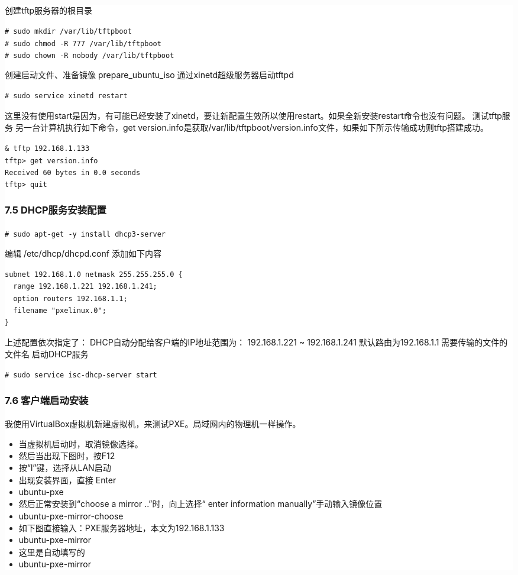 创建tftp服务器的根目录

	# sudo mkdir /var/lib/tftpboot
	# sudo chmod -R 777 /var/lib/tftpboot
	# sudo chown -R nobody /var/lib/tftpboot

创建启动文件、准备镜像
prepare_ubuntu_iso
通过xinetd超级服务器启动tftpd

	# sudo service xinetd restart

这里没有使用start是因为，有可能已经安装了xinetd，要让新配置生效所以使用restart。如果全新安装restart命令也没有问题。
测试tftp服务
另一台计算机执行如下命令，get version.info是获取/var/lib/tftpboot/version.info文件，如果如下所示传输成功则tftp搭建成功。

	& tftp 192.168.1.133
	tftp> get version.info
	Received 60 bytes in 0.0 seconds
	tftp> quit

### 7.5 DHCP服务安装配置 ###

	# sudo apt-get -y install dhcp3-server

编辑 /etc/dhcp/dhcpd.conf 添加如下内容

	subnet 192.168.1.0 netmask 255.255.255.0 {
	  range 192.168.1.221 192.168.1.241;
	  option routers 192.168.1.1;
	  filename "pxelinux.0";
	}

上述配置依次指定了：
DHCP自动分配给客户端的IP地址范围为： 192.168.1.221 ~ 192.168.1.241
默认路由为192.168.1.1
需要传输的文件的文件名
启动DHCP服务

	# sudo service isc-dhcp-server start

### 7.6 客户端启动安装 ###
我使用VirtualBox虚拟机新建虚拟机，来测试PXE。局域网内的物理机一样操作。

- 当虚拟机启动时，取消镜像选择。
- 然后当出现下图时，按F12
- 按“l”键，选择从LAN启动
- 出现安装界面，直接 Enter
- ubuntu-pxe
- 然后正常安装到“choose a mirror ..”时，向上选择“ enter information manually”手动输入镜像位置
- ubuntu-pxe-mirror-choose
- 如下图直接输入：PXE服务器地址，本文为192.168.1.133
- ubuntu-pxe-mirror
- 这里是自动填写的
- ubuntu-pxe-mirror
